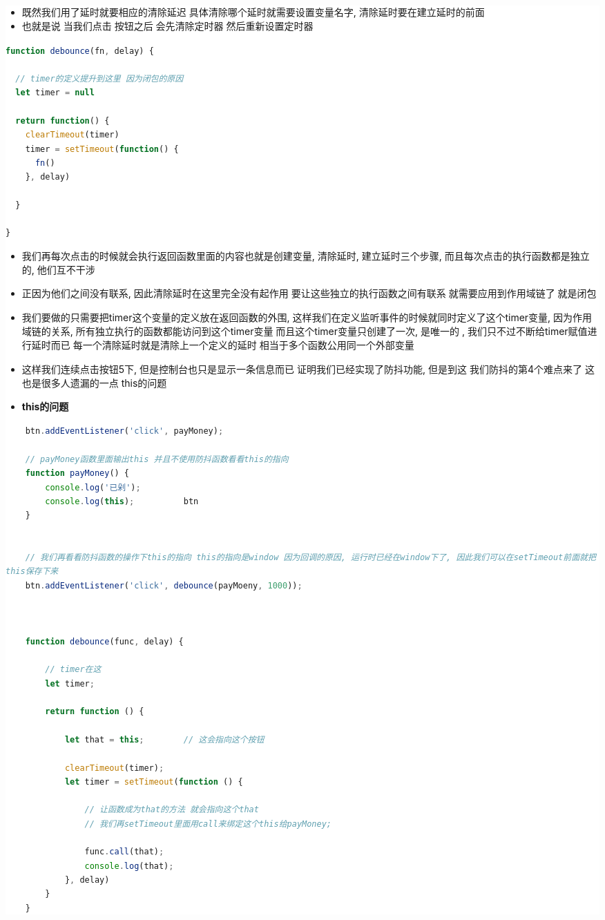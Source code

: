 - 既然我们用了延时就要相应的清除延迟 具体清除哪个延时就需要设置变量名字, 清除延时要在建立延时的前面
- 也就是说 当我们点击 按钮之后 会先清除定时器 然后重新设置定时器

```js
function debounce(fn, delay) {

  // timer的定义提升到这里 因为闭包的原因
  let timer = null

  return function() {
    clearTimeout(timer)
    timer = setTimeout(function() {
      fn()
    }, delay)

  }

}
```

- 我们再每次点击的时候就会执行返回函数里面的内容也就是创建变量, 清除延时, 建立延时三个步骤, 而且每次点击的执行函数都是独立的, 他们互不干涉

- 正因为他们之间没有联系, 因此清除延时在这里完全没有起作用 要让这些独立的执行函数之间有联系 就需要应用到作用域链了 就是闭包

- 我们要做的只需要把timer这个变量的定义放在返回函数的外围, 这样我们在定义监听事件的时候就同时定义了这个timer变量, 因为作用域链的关系, 所有独立执行的函数都能访问到这个timer变量 而且这个timer变量只创建了一次, 是唯一的 , 我们只不过不断给timer赋值进行延时而已 每一个清除延时就是清除上一个定义的延时 相当于多个函数公用同一个外部变量 

- 这样我们连续点击按钮5下, 但是控制台也只是显示一条信息而已 证明我们已经实现了防抖功能, 但是到这 我们防抖的第4个难点来了 这也是很多人遗漏的一点 this的问题


- **this的问题**
```js
    btn.addEventListener('click', payMoney);

    // payMoney函数里面输出this 并且不使用防抖函数看看this的指向 
    function payMoney() {
        console.log('已剁');
        console.log(this);          btn
    }


    // 我们再看看防抖函数的操作下this的指向 this的指向是window 因为回调的原因, 运行时已经在window下了, 因此我们可以在setTimeout前面就把this保存下来
    btn.addEventListener('click', debounce(payMoeny, 1000));
    

    
    function debounce(func, delay) {

        // timer在这 
        let timer;

        return function () {

            let that = this;        // 这会指向这个按钮

            clearTimeout(timer);
            let timer = setTimeout(function () {

                // 让函数成为that的方法 就会指向这个that
                // 我们再setTimeout里面用call来绑定这个this给payMoney;

                func.call(that);
                console.log(that);
            }, delay)
        }
    }
```
